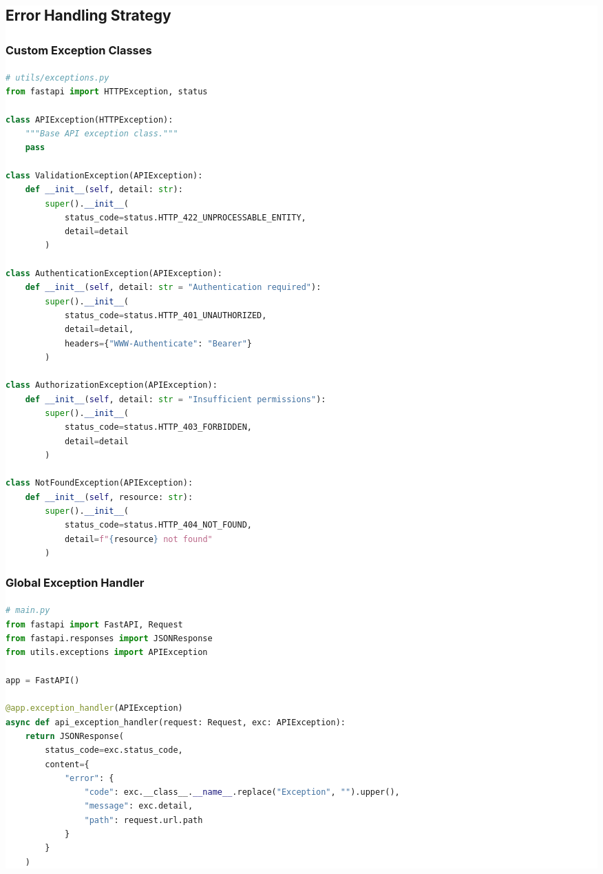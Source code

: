## Error Handling Strategy
### Custom Exception Classes
```python
# utils/exceptions.py
from fastapi import HTTPException, status

class APIException(HTTPException):
    """Base API exception class."""
    pass

class ValidationException(APIException):
    def __init__(self, detail: str):
        super().__init__(
            status_code=status.HTTP_422_UNPROCESSABLE_ENTITY,
            detail=detail
        )

class AuthenticationException(APIException):
    def __init__(self, detail: str = "Authentication required"):
        super().__init__(
            status_code=status.HTTP_401_UNAUTHORIZED,
            detail=detail,
            headers={"WWW-Authenticate": "Bearer"}
        )

class AuthorizationException(APIException):
    def __init__(self, detail: str = "Insufficient permissions"):
        super().__init__(
            status_code=status.HTTP_403_FORBIDDEN,
            detail=detail
        )

class NotFoundException(APIException):
    def __init__(self, resource: str):
        super().__init__(
            status_code=status.HTTP_404_NOT_FOUND,
            detail=f"{resource} not found"
        )
```

### Global Exception Handler
```python
# main.py
from fastapi import FastAPI, Request
from fastapi.responses import JSONResponse
from utils.exceptions import APIException

app = FastAPI()

@app.exception_handler(APIException)
async def api_exception_handler(request: Request, exc: APIException):
    return JSONResponse(
        status_code=exc.status_code,
        content={
            "error": {
                "code": exc.__class__.__name__.replace("Exception", "").upper(),
                "message": exc.detail,
                "path": request.url.path
            }
        }
    )

```